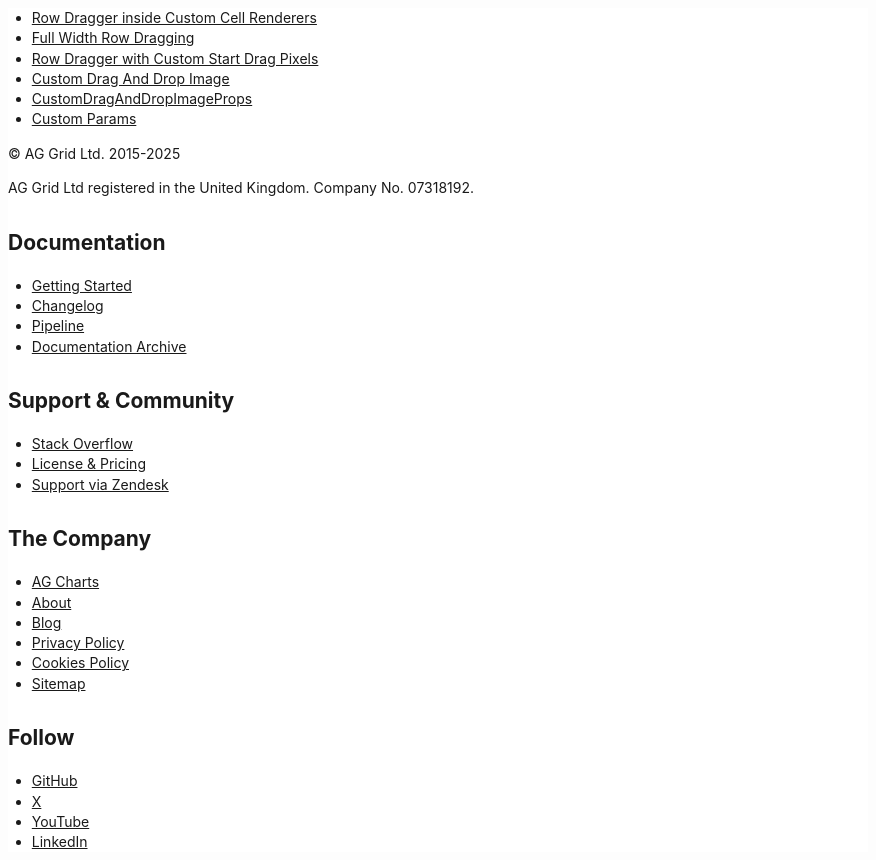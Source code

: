 * [Row Dragger inside Custom Cell Renderers](#row-dragger-inside-custom-cell-renderers)
* [Full Width Row Dragging](#full-width-row-dragging)
* [Row Dragger with Custom Start Drag Pixels](#row-dragger-with-custom-start-drag-pixels)
* [Custom Drag And Drop Image](#custom-drag-and-drop-image)
* [CustomDragAndDropImageProps](#customdraganddropimageprops)
* [Custom Params](#custom-params)

© AG Grid Ltd. 2015-2025

AG Grid Ltd registered in the United Kingdom. Company No. 07318192.

## Documentation

* [Getting Started](/documentation)
* [Changelog](/changelog)
* [Pipeline](/pipeline)
* [Documentation Archive](/documentation-archive)

## Support & Community

* [Stack Overflow](https://stackoverflow.com/questions/tagged/ag-grid)
* [License & Pricing](/license-pricing)
* [Support via Zendesk](https://ag-grid.zendesk.com/)

## The Company

* [AG Charts](https://www.ag-grid.com/charts/)
* [About](/about)
* [Blog](https://blog.ag-grid.com/?%5Fga=2.213149716.106872681.1607518091-965402545.1605286673)
* [Privacy Policy](/privacy)
* [Cookies Policy](/cookies)
* [Sitemap](/sitemap)

## Follow

* [GitHub](https://github.com/ag-grid/ag-grid)
* [X](https://twitter.com/ag%5Fgrid)
* [YouTube](https://youtube.com/c/ag-grid)
* [LinkedIn](https://www.linkedin.com/company/ag-grid)